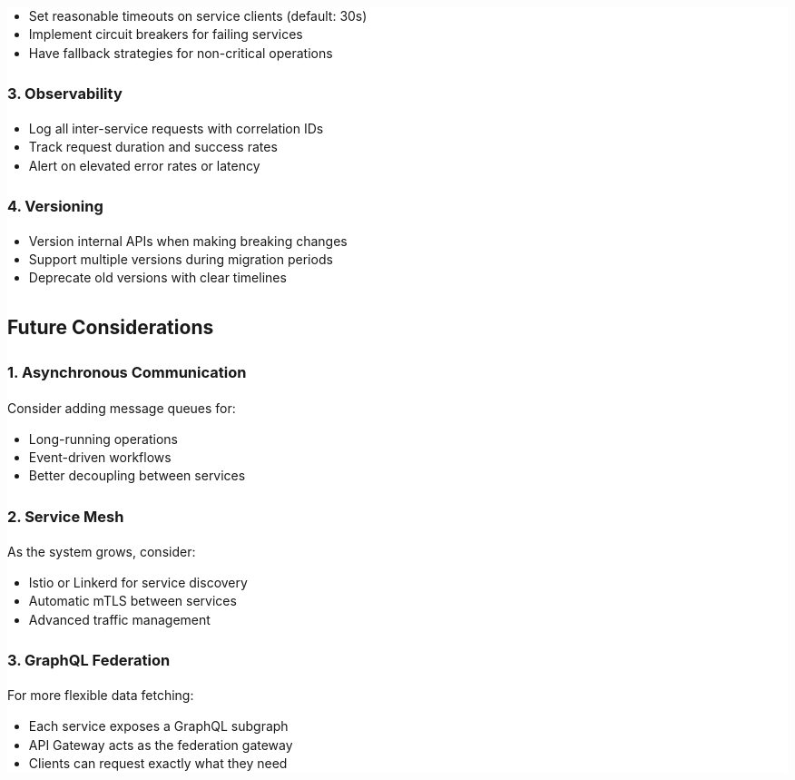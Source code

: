 - Set reasonable timeouts on service clients (default: 30s)
- Implement circuit breakers for failing services
- Have fallback strategies for non-critical operations

### 3. Observability

- Log all inter-service requests with correlation IDs
- Track request duration and success rates
- Alert on elevated error rates or latency

### 4. Versioning

- Version internal APIs when making breaking changes
- Support multiple versions during migration periods
- Deprecate old versions with clear timelines

## Future Considerations

### 1. Asynchronous Communication

Consider adding message queues for:
- Long-running operations
- Event-driven workflows
- Better decoupling between services

### 2. Service Mesh

As the system grows, consider:
- Istio or Linkerd for service discovery
- Automatic mTLS between services
- Advanced traffic management

### 3. GraphQL Federation

For more flexible data fetching:
- Each service exposes a GraphQL subgraph
- API Gateway acts as the federation gateway
- Clients can request exactly what they need